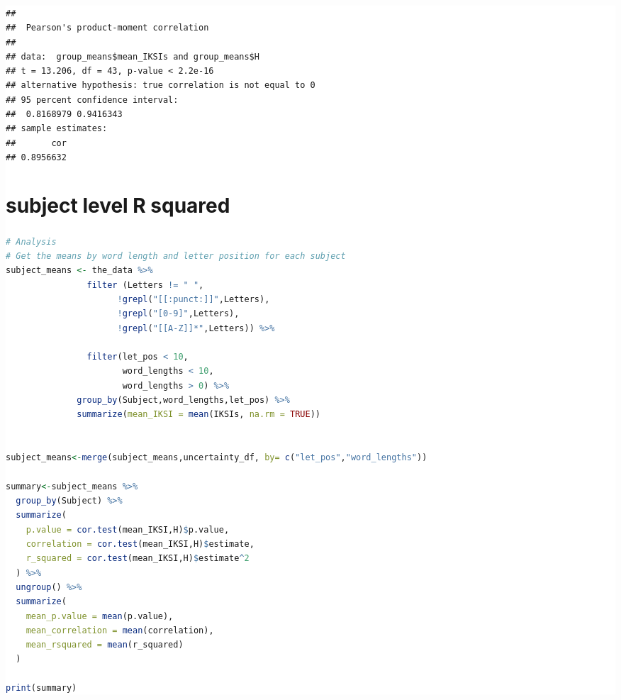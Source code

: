     ## 
    ##  Pearson's product-moment correlation
    ## 
    ## data:  group_means$mean_IKSIs and group_means$H
    ## t = 13.206, df = 43, p-value < 2.2e-16
    ## alternative hypothesis: true correlation is not equal to 0
    ## 95 percent confidence interval:
    ##  0.8168979 0.9416343
    ## sample estimates:
    ##       cor 
    ## 0.8956632

subject level R squared
=======================

``` r
# Analysis
# Get the means by word length and letter position for each subject
subject_means <- the_data %>%
                filter (Letters != " ",
                      !grepl("[[:punct:]]",Letters),
                      !grepl("[0-9]",Letters),
                      !grepl("[[A-Z]]*",Letters)) %>%
  
                filter(let_pos < 10,
                       word_lengths < 10,
                       word_lengths > 0) %>%
              group_by(Subject,word_lengths,let_pos) %>%
              summarize(mean_IKSI = mean(IKSIs, na.rm = TRUE))


subject_means<-merge(subject_means,uncertainty_df, by= c("let_pos","word_lengths"))

summary<-subject_means %>%
  group_by(Subject) %>%
  summarize(
    p.value = cor.test(mean_IKSI,H)$p.value,
    correlation = cor.test(mean_IKSI,H)$estimate,
    r_squared = cor.test(mean_IKSI,H)$estimate^2
  ) %>%
  ungroup() %>%
  summarize(
    mean_p.value = mean(p.value),
    mean_correlation = mean(correlation),
    mean_rsquared = mean(r_squared)
  )
  
print(summary)
```
